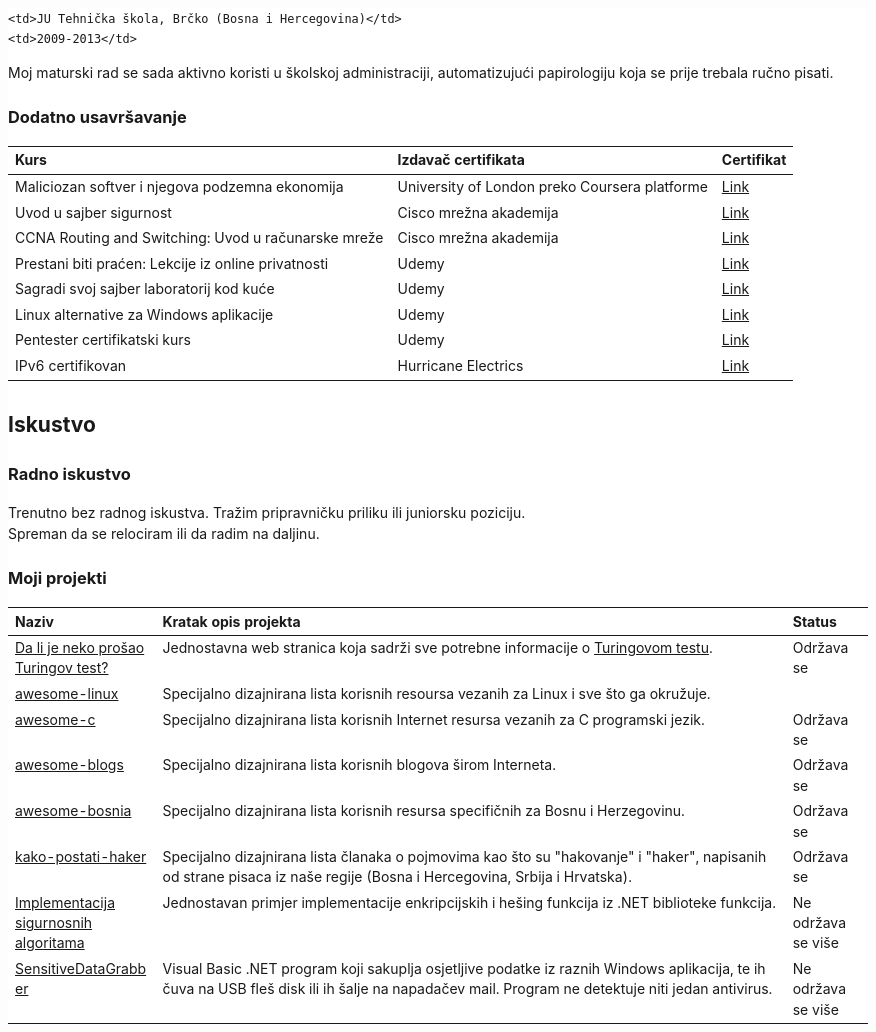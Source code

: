    <td>JU Tehnička škola, Brčko (Bosna i Hercegovina)</td>
    <td>2009-2013</td>
  </tr>
  <tr>
    <td colspan="3">Moj maturski rad se sada aktivno koristi u školskoj administraciji, automatizujući papirologiju koja se prije trebala ručno pisati.</td>
  </tr>  
</table>

### Dodatno usavršavanje

| Kurs   | Izdavač certifikata | Certifikat |
|:----------|:-------------|:------|
| Maliciozan softver i njegova podzemna ekonomija | University of London preko Coursera platforme | [Link](/assets/certificate1.pdf) |
| Uvod u sajber sigurnost | Cisco mrežna akademija | [Link](/assets/certificate2.pdf) |
| CCNA Routing and Switching: Uvod u računarske mreže | Cisco mrežna akademija | [Link](/assets/certificate3.pdf) |
| Prestani biti praćen: Lekcije iz online privatnosti | Udemy | [Link](/assets/certificate4.pdf) |
| Sagradi svoj sajber laboratorij kod kuće | Udemy | [Link](/assets/certificate5.pdf) |
| Linux alternative za Windows aplikacije | Udemy | [Link](/assets/certificate6.pdf) |
| Pentester certifikatski kurs | Udemy | [Link](/assets/certificate7.pdf) |
| IPv6 certifikovan | Hurricane Electrics | [Link](/assets/certificate8.pdf) |

## Iskustvo

### Radno iskustvo

Trenutno bez radnog iskustva. Tražim pripravničku priliku ili juniorsku poziciju.
<br/>Spreman da se relociram ili da radim na daljinu.

### Moji projekti

| Naziv | Kratak opis projekta | Status |
|:----------|:--------------|:-------|
| [Da li je neko prošao Turingov test?](http://isturingtestpassed.github.io/) | Jednostavna web stranica koja sadrži sve potrebne informacije o [Turingovom testu](https://sr.wikipedia.org/wiki/%D0%A2%D1%98%D1%83%D1%80%D0%B8%D0%BD%D0%B3%D0%BE%D0%B2_%D1%82%D0%B5%D1%81%D1%82). | Održava se |
| [awesome-linux](https://github.com/aleksandar-todorovic/awesome-linux) | Specijalno dizajnirana lista korisnih resoursa vezanih za Linux i sve što ga okružuje. |
| [awesome-c](https://github.com/aleksandar-todorovic/awesome-c) | Specijalno dizajnirana lista korisnih Internet resursa vezanih za C programski jezik. | Održava se |
| [awesome-blogs](https://github.com/aleksandar-todorovic/awesome-blogs) | Specijalno dizajnirana lista korisnih blogova širom Interneta. | Održava se |
| [awesome-bosnia](https://github.com/aleksandar-todorovic/awesome-bosnia) | Specijalno dizajnirana lista korisnih resursa specifičnih za Bosnu i Herzegovinu. | Održava se |
| [kako-postati-haker](https://github.com/aleksandar-todorovic/kako-postati-haker) | Specijalno dizajnirana lista članaka o pojmovima kao što su "hakovanje" i "haker", napisanih od strane pisaca iz naše regije (Bosna i Hercegovina, Srbija i Hrvatska). | Održava se |
| [Implementacija sigurnosnih algoritama](https://github.com/aleksandar-todorovic/implementacija-sigurnosnih-algoritama) | Jednostavan primjer implementacije enkripcijskih i hešing funkcija iz .NET biblioteke funkcija. | Ne održava se više |
| [SensitiveDataGrabber](https://github.com/aleksandar-todorovic/SensitiveDataGrabber) | Visual Basic .NET program koji sakuplja osjetljive podatke iz raznih Windows aplikacija, te ih čuva na USB fleš disk ili ih šalje na napadačev mail. Program ne detektuje niti jedan antivirus. | Ne održava se više |

